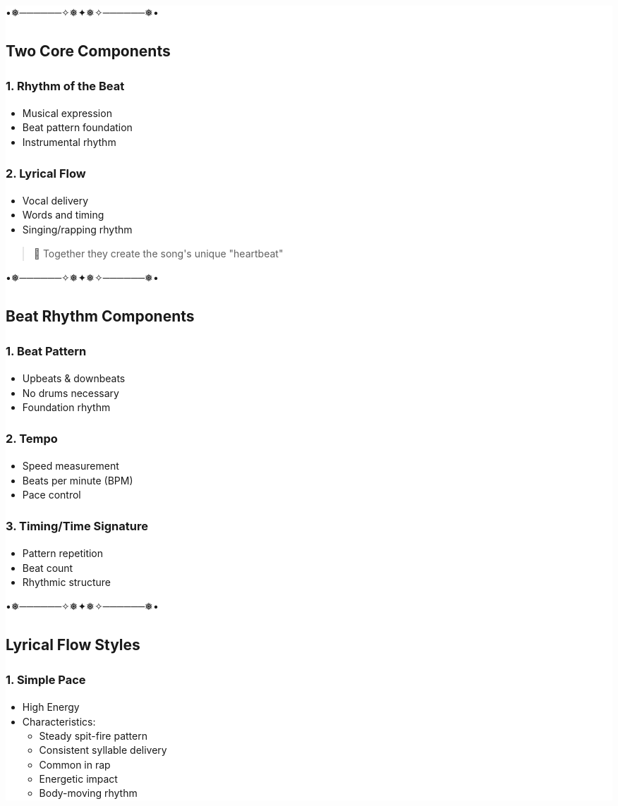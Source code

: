 •❅──────✧❅✦❅✧──────❅•


## Two Core Components

### 1. Rhythm of the Beat
- Musical expression
- Beat pattern foundation
- Instrumental rhythm

### 2. Lyrical Flow
- Vocal delivery
- Words and timing
- Singing/rapping rhythm

> 💫 Together they create the song's unique "heartbeat"

•❅──────✧❅✦❅✧──────❅•


## Beat Rhythm Components

### 1. Beat Pattern
- Upbeats & downbeats
- No drums necessary
- Foundation rhythm

### 2. Tempo
- Speed measurement
- Beats per minute (BPM)
- Pace control

### 3. Timing/Time Signature
- Pattern repetition
- Beat count
- Rhythmic structure

•❅──────✧❅✦❅✧──────❅•


## Lyrical Flow Styles

### 1. Simple Pace
- High Energy
- Characteristics:
  * Steady spit-fire pattern
  * Consistent syllable delivery
  * Common in rap
  * Energetic impact
  * Body-moving rhythm
